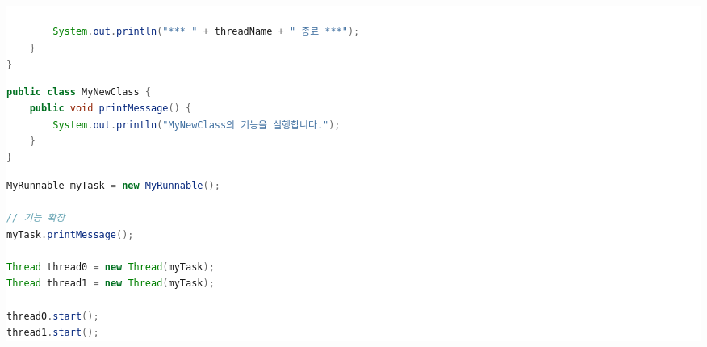 ```java

        System.out.println("*** " + threadName + " 종료 ***");
    }
}
```
```java
public class MyNewClass {
    public void printMessage() {
        System.out.println("MyNewClass의 기능을 실행합니다.");
    }
}
```
```java
MyRunnable myTask = new MyRunnable();

// 기능 확장
myTask.printMessage();

Thread thread0 = new Thread(myTask);
Thread thread1 = new Thread(myTask);

thread0.start();
thread1.start();

```